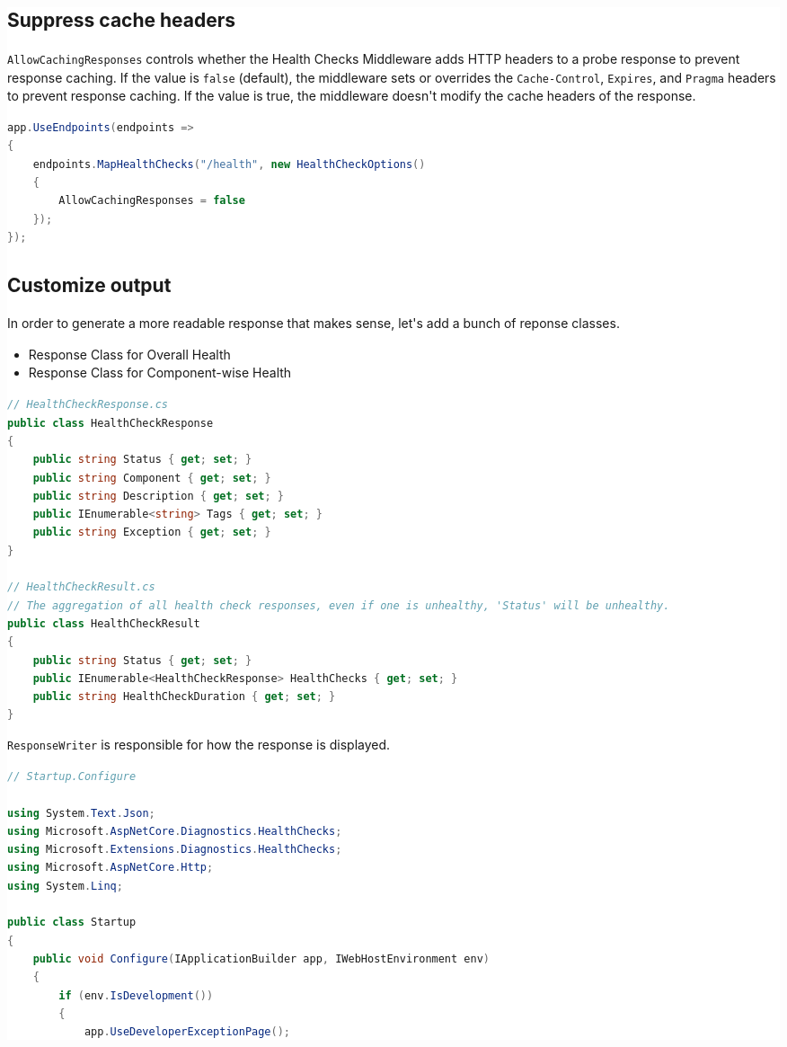 ## Suppress cache headers


`AllowCachingResponses` controls whether the Health Checks Middleware adds HTTP headers to a probe response to prevent response caching. If the value is `false` (default), the middleware sets or overrides the `Cache-Control`, `Expires`, and `Pragma` headers to prevent response caching. If the value is true, the middleware doesn't modify the cache headers of the response.

```cs
app.UseEndpoints(endpoints =>
{
    endpoints.MapHealthChecks("/health", new HealthCheckOptions()
    {
        AllowCachingResponses = false
    });
});
```

## Customize output

In order to generate a more readable response that makes sense, let's add a bunch of reponse classes.

* Response Class for Overall Health
* Response Class for Component-wise Health

```cs
// HealthCheckResponse.cs
public class HealthCheckResponse
{
    public string Status { get; set; }
    public string Component { get; set; }
    public string Description { get; set; }
    public IEnumerable<string> Tags { get; set; }
    public string Exception { get; set; }
}

// HealthCheckResult.cs
// The aggregation of all health check responses, even if one is unhealthy, 'Status' will be unhealthy.
public class HealthCheckResult
{
    public string Status { get; set; }
    public IEnumerable<HealthCheckResponse> HealthChecks { get; set; }
    public string HealthCheckDuration { get; set; }
}
```

`ResponseWriter` is responsible for how the response is displayed.

```cs
// Startup.Configure

using System.Text.Json;
using Microsoft.AspNetCore.Diagnostics.HealthChecks;
using Microsoft.Extensions.Diagnostics.HealthChecks;
using Microsoft.AspNetCore.Http;
using System.Linq;

public class Startup
{
    public void Configure(IApplicationBuilder app, IWebHostEnvironment env)
    {
        if (env.IsDevelopment())
        {
            app.UseDeveloperExceptionPage();
```